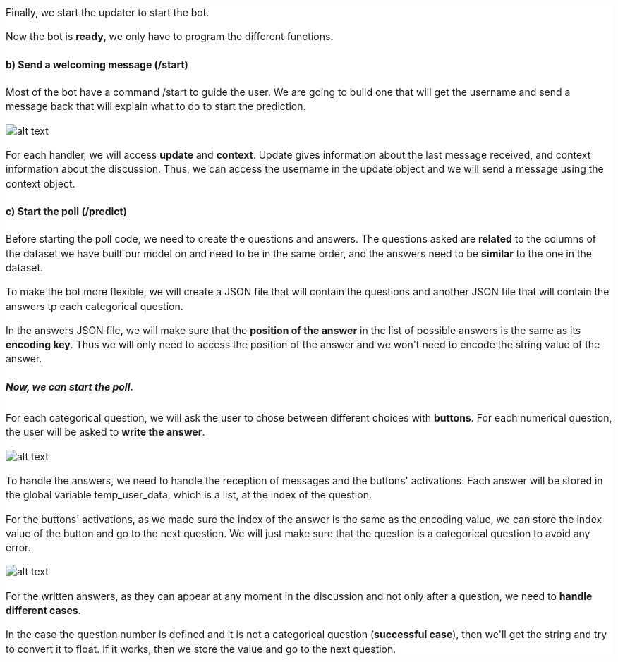 Finally, we start the updater to start the bot.

Now the bot is **ready**, we only have to program the different functions.

#### b) Send a welcoming message (/start)

Most of the bot have a command /start to guide the user. We are going to build one that will get the username and send a message back that will explain what to do to start the prediction.

![alt text](/Images/CVRPredictor/start_bot.png)

For each handler, we will access **update** and **context**. Update gives information about the last message received, and context information about the discussion.
Thus, we can access the username in the update object and we will send a message using the context object.

#### c) Start the poll (/predict)

Before starting the poll code, we need to create the questions and answers.
The questions asked are **related** to the columns of the dataset we have built our model on and need to be in the same order, and the answers need to be **similar** to the one in the dataset.

To make the bot more flexible, we will create a JSON file that will contain the questions and another JSON file that will contain the answers tp each categorical question. 

In the answers JSON file, we will make sure that the **position of the answer** in the list of possible answers is the same as its **encoding key**. Thus we will only need to access the position of the answer and we won't need to encode the string value of the answer.


##### Now, we can start the poll. 


For each categorical question, we will ask the user to chose between different choices with **buttons**.
For each numerical question, the user will be asked to **write the answer**.

![alt text](/Images/CVRPredictor/ask_question.png)

To handle the answers, we need to handle the reception of messages and the buttons' activations.
Each answer will be stored in the global variable temp_user_data, which is a list, at the index of the question.


For the buttons' activations, as we made sure the index of the answer is the same as the encoding value, we can store the index value of the button and go to the next question.
We will just make sure that the question is a categorical question to avoid any error.

![alt text](/Images/CVRPredictor/button_handler.png)


For the written answers, as they can appear at any moment in the discussion and not only after a question, we need to **handle different cases**. 

In the case the question number is defined and it is not a categorical question (**successful case**), then we'll get the string and try to convert it to float. If it works, then we store the value and go to the next question. 
